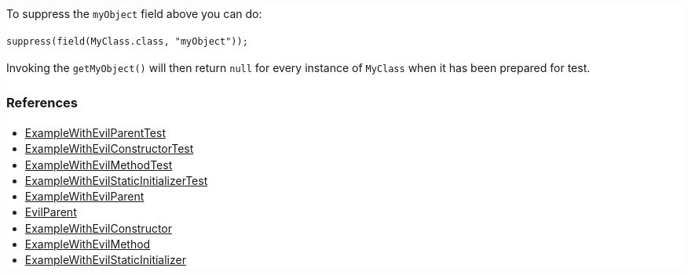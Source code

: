 To suppress the `myObject` field above you can do:
```
suppress(field(MyClass.class, "myObject"));
```
Invoking the `getMyObject()` will then return `null` for every instance of `MyClass` when it has been prepared for test.

### References ###
  * [ExampleWithEvilParentTest](https://github.com/jayway/powermock/blob/master/examples/DocumentationExamples/src/test/java/powermock/examples/suppress/constructor/ExampleWithEvilParentTest.java)
  * [ExampleWithEvilConstructorTest](https://github.com/jayway/powermock/blob/master/examples/DocumentationExamples/src/test/java/powermock/examples/suppress/constructor/ExampleWithEvilConstructorTest.java)
  * [ExampleWithEvilMethodTest](https://github.com/jayway/powermock/blob/master/examples/DocumentationExamples/src/test/java/powermock/examples/suppress/method/ExampleWithEvilMethodTest.java)
  * [ExampleWithEvilStaticInitializerTest](https://github.com/jayway/powermock/blob/master/examples/DocumentationExamples/src/test/java/powermock/examples/suppress/staticinitializer/ExampleWithEvilStaticInitializerTest.java)
  * [ExampleWithEvilParent](https://github.com/jayway/powermock/blob/master/examples/DocumentationExamples/src/main/java/powermock/examples/suppress/constructor/ExampleWithEvilParent.java)
  * [EvilParent](https://github.com/jayway/powermock/blob/master/examples/DocumentationExamples/src/main/java/powermock/examples/suppress/constructor/EvilParent.java)
  * [ExampleWithEvilConstructor](https://github.com/jayway/powermock/blob/master/examples/DocumentationExamples/src/main/java/powermock/examples/suppress/constructor/ExampleWithEvilConstructor.java)
  * [ExampleWithEvilMethod](https://github.com/jayway/powermock/blob/master/examples/DocumentationExamples/src/main/java/powermock/examples/suppress/method/ExampleWithEvilMethod.java)
  * [ExampleWithEvilStaticInitializer](https://github.com/jayway/powermock/blob/master/examples/DocumentationExamples/src/main/java/powermock/examples/suppress/staticinitializer/ExampleWithEvilStaticInitializer.java)